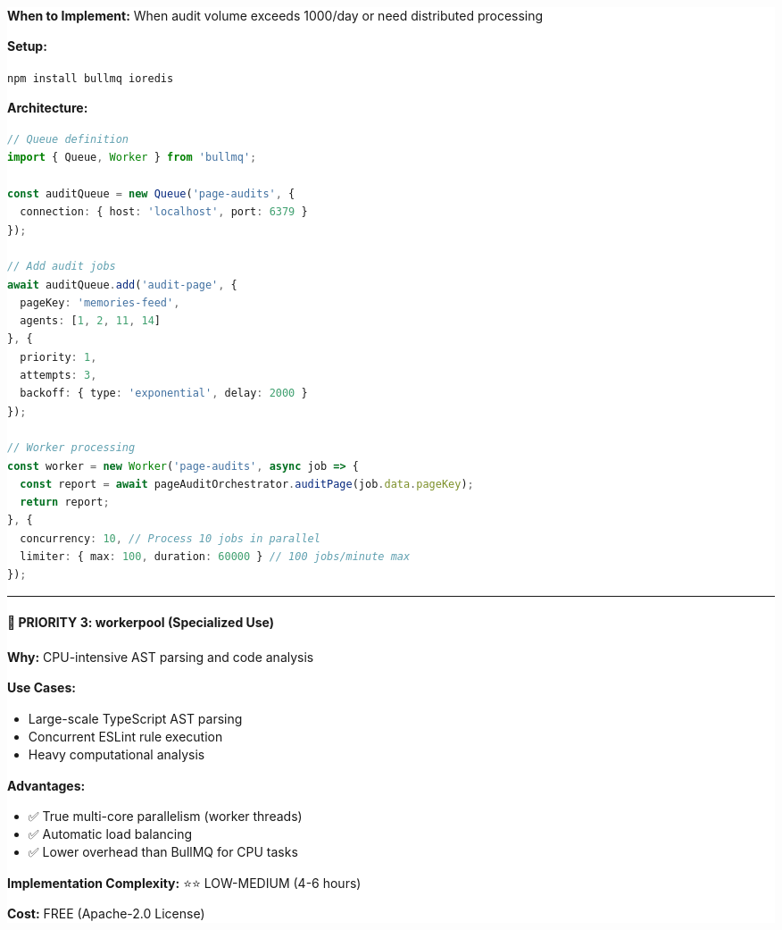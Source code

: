 **When to Implement:** When audit volume exceeds 1000/day or need distributed processing

**Setup:**
```bash
npm install bullmq ioredis
```

**Architecture:**
```typescript
// Queue definition
import { Queue, Worker } from 'bullmq';

const auditQueue = new Queue('page-audits', {
  connection: { host: 'localhost', port: 6379 }
});

// Add audit jobs
await auditQueue.add('audit-page', { 
  pageKey: 'memories-feed',
  agents: [1, 2, 11, 14]
}, {
  priority: 1,
  attempts: 3,
  backoff: { type: 'exponential', delay: 2000 }
});

// Worker processing
const worker = new Worker('page-audits', async job => {
  const report = await pageAuditOrchestrator.auditPage(job.data.pageKey);
  return report;
}, {
  concurrency: 10, // Process 10 jobs in parallel
  limiter: { max: 100, duration: 60000 } // 100 jobs/minute max
});
```

---

#### 🥉 **PRIORITY 3: workerpool** (Specialized Use)

**Why:** CPU-intensive AST parsing and code analysis

**Use Cases:**
- Large-scale TypeScript AST parsing
- Concurrent ESLint rule execution
- Heavy computational analysis

**Advantages:**
- ✅ True multi-core parallelism (worker threads)
- ✅ Automatic load balancing
- ✅ Lower overhead than BullMQ for CPU tasks

**Implementation Complexity:** ⭐⭐ LOW-MEDIUM (4-6 hours)

**Cost:** FREE (Apache-2.0 License)
